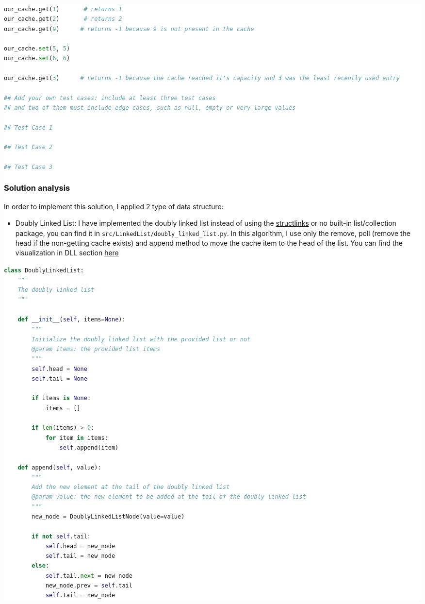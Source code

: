```python
our_cache.get(1)       # returns 1
our_cache.get(2)       # returns 2
our_cache.get(9)      # returns -1 because 9 is not present in the cache

our_cache.set(5, 5) 
our_cache.set(6, 6)

our_cache.get(3)      # returns -1 because the cache reached it's capacity and 3 was the least recently used entry

## Add your own test cases: include at least three test cases
## and two of them must include edge cases, such as null, empty or very large values

## Test Case 1

## Test Case 2

## Test Case 3
```

### Solution analysis
In order to implement this solution, I applied 2 type of data structure:

- Doubly Linked List: I have implemented the doubly linked list instead of using the [structlinks](https://pypi.org/project/structlinks/) or no built-in list/collection package, you can find it in ```src/LinkedList/doubly_linked_list.py```. In this algorithm, I use only the remove, poll (remove the head if the non-getting cache exists) and append method to move the cache item to the head of the list. You can find the visualization in DLL section [here](https://visualgo.net/en/list)

```python
class DoublyLinkedList:
    """
    The doubly linked list
    """

    def __init__(self, items=None):
        """
        Initialize the doubly linked list with the provided list or not
        @param items: the provided list items
        """
        self.head = None
        self.tail = None

        if items is None:
            items = []

        if len(items) > 0:
            for item in items:
                self.append(item)

    def append(self, value):
        """
        Add the new element at the tail of the doubly linked list
        @param value: the new element to be added at the tail of the doubly linked list
        """
        new_node = DoublyLinkedListNode(value=value)

        if not self.tail:
            self.head = new_node
            self.tail = new_node
        else:
            self.tail.next = new_node
            new_node.prev = self.tail
            self.tail = new_node
```